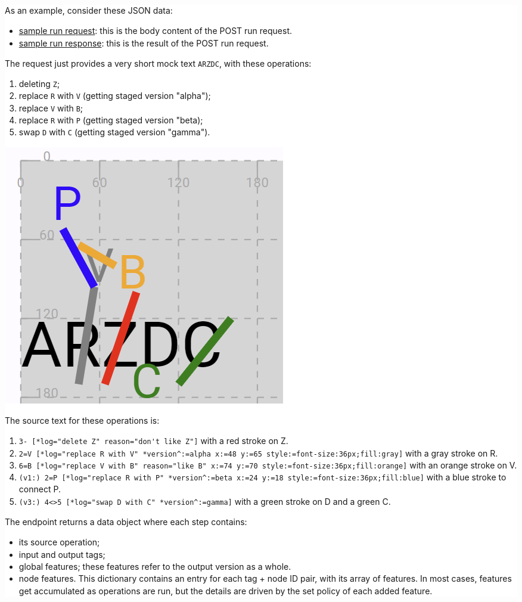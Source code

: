 As an example, consider these JSON data:

- [sample run request](sample-run-request.json): this is the body content of the POST run request.
- [sample run response](sample-run-response.json): this is the result of the POST run request.

The request just provides a very short mock text `ARZDC`, with these operations:

1. deleting `Z`;
2. replace `R` with `V` (getting staged version "alpha");
3. replace `V` with `B`;
4. replace `R` with `P` (getting staged version "beta);
5. swap `D` with `C` (getting staged version "gamma").

![sample snapshot](../model/img/arzdc-view.png)

The source text for these operations is:

1. `3- [*log="delete Z" reason="don't like Z"]` with a red stroke on Z.
2. `2=V [*log="replace R with V" *version^:=alpha x:=48 y:=65 style:=font-size:36px;fill:gray]` with a gray stroke on R.
3. `6=B [*log="replace V with B" reason="like B" x:=74 y:=70 style:=font-size:36px;fill:orange]` with an orange stroke on V.
4. `(v1:) 2=P [*log="replace R with P" *version^:=beta x:=24 y:=18 style:=font-size:36px;fill:blue]` with a blue stroke to connect P.
5. `(v3:) 4<>5 [*log="swap D with C" *version^:=gamma]` with a green stroke on D and a green C.

The endpoint returns a data object where each step contains:

- its source operation;
- input and output tags;
- global features; these features refer to the output version as a whole.
- node features. This dictionary contains an entry for each tag + node ID pair, with its array of features. In most cases, features get accumulated as operations are run, but the details are driven by the set policy of each added feature.
